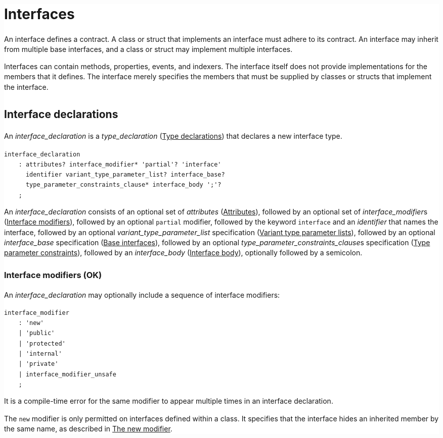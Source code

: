 # Interfaces

An interface defines a contract. A class or struct that implements an interface must adhere to its contract. An interface may inherit from multiple base interfaces, and a class or struct may implement multiple interfaces.

Interfaces can contain methods, properties, events, and indexers. The interface itself does not provide implementations for the members that it defines. The interface merely specifies the members that must be supplied by classes or structs that implement the interface.

## Interface declarations

An *interface_declaration* is a *type_declaration* ([Type declarations](namespaces.md#type-declarations)) that declares a new interface type.

```antlr
interface_declaration
    : attributes? interface_modifier* 'partial'? 'interface'
      identifier variant_type_parameter_list? interface_base?
      type_parameter_constraints_clause* interface_body ';'?
    ;
```

An *interface_declaration* consists of an optional set of *attributes* ([Attributes](attributes.md)), followed by an optional set of *interface_modifier*s ([Interface modifiers](interfaces.md#interface-modifiers)), followed by an optional `partial` modifier, followed by the keyword `interface` and an *identifier* that names the interface, followed by an optional *variant_type_parameter_list* specification ([Variant type parameter lists](interfaces.md#variant-type-parameter-lists)), followed by an optional *interface_base* specification ([Base interfaces](interfaces.md#base-interfaces)), followed by an optional *type_parameter_constraints_clause*s specification ([Type parameter constraints](classes.md#type-parameter-constraints)), followed by an *interface_body* ([Interface body](interfaces.md#interface-body)), optionally followed by a semicolon.

### Interface modifiers (OK)

An *interface_declaration* may optionally include a sequence of interface modifiers:

```antlr
interface_modifier
    : 'new'
    | 'public'
    | 'protected'
    | 'internal'
    | 'private'
    | interface_modifier_unsafe
    ;
```

It is a compile-time error for the same modifier to appear multiple times in an interface declaration.

The `new` modifier is only permitted on interfaces defined within a class. It specifies that the interface hides an inherited member by the same name, as described in [The new modifier](classes.md#the-new-modifier).
